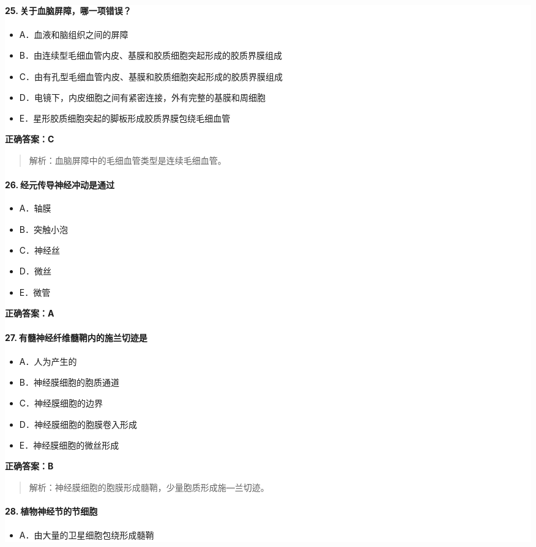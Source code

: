 
#### 25. 关于血脑屏障，哪一项错误？

* A．血液和脑组织之间的屏障

* B．由连续型毛细血管内皮、基膜和胶质细胞突起形成的胶质界膜组成

* C．由有孔型毛细血管内皮、基膜和胶质细胞突起形成的胶质界膜组成

* D．电镜下，内皮细胞之间有紧密连接，外有完整的基膜和周细胞

* E．星形胶质细胞突起的脚板形成胶质界膜包绕毛细血管

**正确答案：C**

> 解析：血脑屏障中的毛细血管类型是连续毛细血管。







#### 26. 经元传导神经冲动是通过

* A．轴膜

* B．突触小泡

* C．神经丝

* D．微丝

* E．微管

**正确答案：A**







#### 27. 有髓神经纤维髓鞘内的施兰切迹是

* A．人为产生的

* B．神经膜细胞的胞质通道

* C．神经膜细胞的边界

* D．神经膜细胞的胞膜卷入形成

* E．神经膜细胞的微丝形成

**正确答案：B**

> 解析：神经膜细胞的胞膜形成髓鞘，少量胞质形成施—兰切迹。







#### 28. 植物神经节的节细胞

* A．由大量的卫星细胞包绕形成髓鞘
